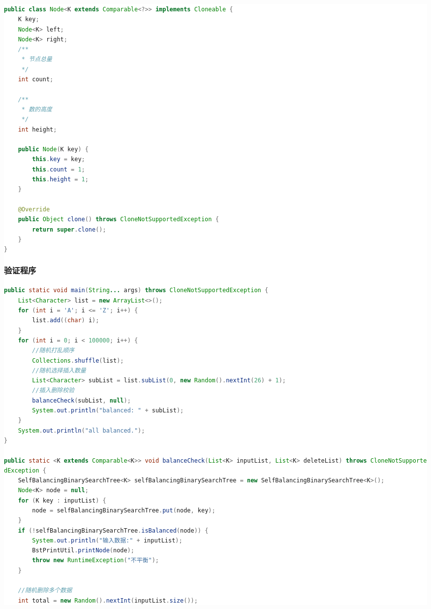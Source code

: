 ```java
public class Node<K extends Comparable<?>> implements Cloneable {
    K key;
    Node<K> left;
    Node<K> right;
    /**
     * 节点总量
     */
    int count;

    /**
     * 数的高度
     */
    int height;

    public Node(K key) {
        this.key = key;
        this.count = 1;
        this.height = 1;
    }

    @Override
    public Object clone() throws CloneNotSupportedException {
        return super.clone();
    }
}
```

### 验证程序

```java
public static void main(String... args) throws CloneNotSupportedException {
    List<Character> list = new ArrayList<>();
    for (int i = 'A'; i <= 'Z'; i++) {
        list.add((char) i);
    }
    for (int i = 0; i < 100000; i++) {
        //随机打乱顺序
        Collections.shuffle(list);
        //随机选择插入数量
        List<Character> subList = list.subList(0, new Random().nextInt(26) + 1);
        //插入删除校验
        balanceCheck(subList, null);
        System.out.println("balanced: " + subList);
    }
    System.out.println("all balanced.");
}

public static <K extends Comparable<K>> void balanceCheck(List<K> inputList, List<K> deleteList) throws CloneNotSupportedException {
    SelfBalancingBinarySearchTree<K> selfBalancingBinarySearchTree = new SelfBalancingBinarySearchTree<K>();
    Node<K> node = null;
    for (K key : inputList) {
        node = selfBalancingBinarySearchTree.put(node, key);
    }
    if (!selfBalancingBinarySearchTree.isBalanced(node)) {
        System.out.println("输入数据:" + inputList);
        BstPrintUtil.printNode(node);
        throw new RuntimeException("不平衡");
    }

    //随机删除多个数据
    int total = new Random().nextInt(inputList.size());
```